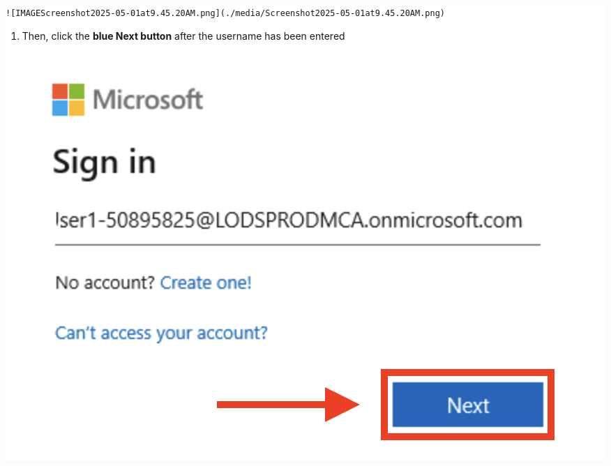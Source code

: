     ![IMAGEScreenshot2025-05-01at9.45.20AM.png](./media/Screenshot2025-05-01at9.45.20AM.png)

1. Then, click the **blue Next button** after the username has been entered

	![IMAGEScreenshot2025-05-01at9.49.04AM.png](./media/Screenshot2025-05-01at9.49.04AM.png)
